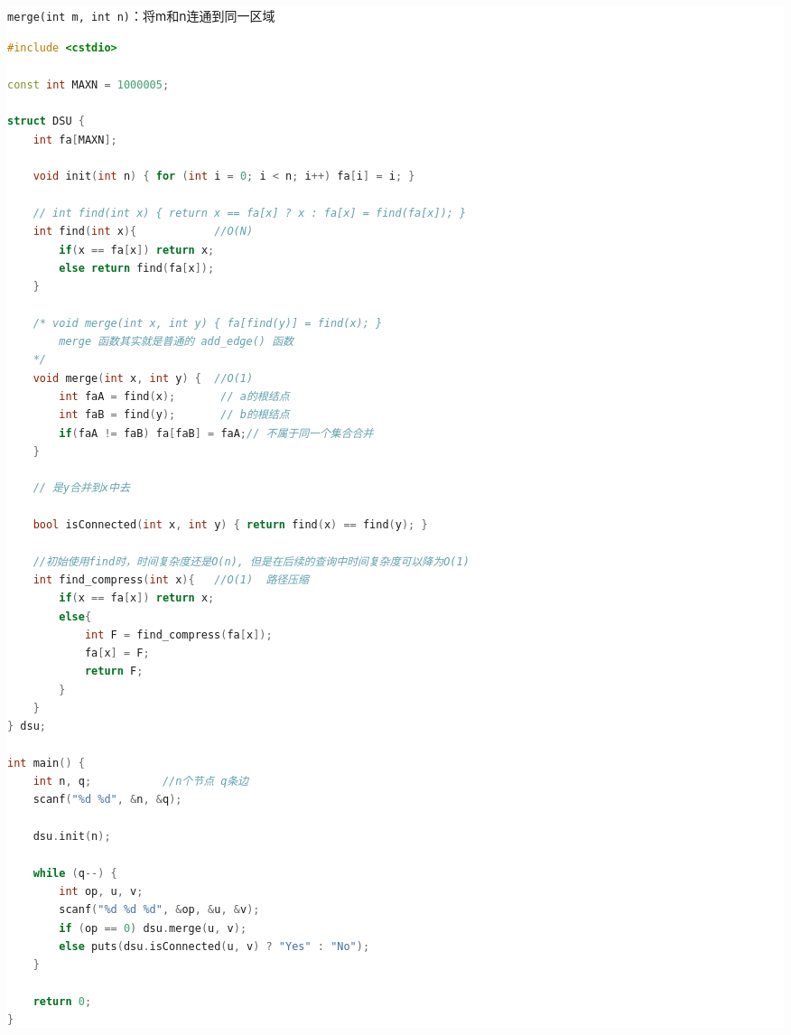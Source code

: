 `merge(int m, int n)`：将m和n连通到同一区域



```c++
#include <cstdio>

const int MAXN = 1000005;

struct DSU {
    int fa[MAXN];

    void init(int n) { for (int i = 0; i < n; i++) fa[i] = i; }
    
    // int find(int x) { return x == fa[x] ? x : fa[x] = find(fa[x]); }
    int find(int x){			//O(N)
        if(x == fa[x]) return x;
        else return find(fa[x]);
    }
    
    /* void merge(int x, int y) { fa[find(y)] = find(x); }
    	merge 函数其实就是普通的 add_edge() 函数
    */
    void merge(int x, int y) { 	//O(1)
    	int faA = find(x);		 // a的根结点
        int faB = find(y);		 // b的根结点
        if(faA != faB) fa[faB] = faA;// 不属于同一个集合合并			
    }   
    
    // 是y合并到x中去
    
    bool isConnected(int x, int y) { return find(x) == find(y); }
    
    //初始使用find时，时间复杂度还是O(n), 但是在后续的查询中时间复杂度可以降为O(1)
    int find_compress(int x){	//O(1)  路径压缩
        if(x == fa[x]) return x;
        else{
            int F = find_compress(fa[x]);
            fa[x] = F;
            return F;
        }
    }
} dsu;

int main() {
    int n, q;			//n个节点 q条边
    scanf("%d %d", &n, &q);

    dsu.init(n);

    while (q--) {
        int op, u, v;
        scanf("%d %d %d", &op, &u, &v);
        if (op == 0) dsu.merge(u, v);
        else puts(dsu.isConnected(u, v) ? "Yes" : "No");
    }

    return 0;
}
```

